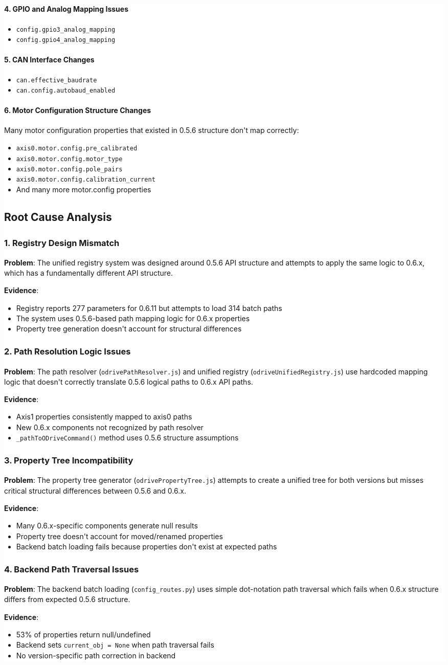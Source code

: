 #### 4. **GPIO and Analog Mapping Issues**
- `config.gpio3_analog_mapping`
- `config.gpio4_analog_mapping`

#### 5. **CAN Interface Changes**
- `can.effective_baudrate`
- `can.config.autobaud_enabled`

#### 6. **Motor Configuration Structure Changes**
Many motor configuration properties that existed in 0.5.6 structure don't map correctly:
- `axis0.motor.config.pre_calibrated`
- `axis0.motor.config.motor_type`
- `axis0.motor.config.pole_pairs`
- `axis0.motor.config.calibration_current`
- And many more motor.config properties

## Root Cause Analysis

### 1. **Registry Design Mismatch**
**Problem**: The unified registry system was designed around 0.5.6 API structure and attempts to apply the same logic to 0.6.x, which has a fundamentally different API structure.

**Evidence**: 
- Registry reports 277 parameters for 0.6.11 but attempts to load 314 batch paths
- The system uses 0.5.6-based path mapping logic for 0.6.x properties
- Property tree generation doesn't account for structural differences

### 2. **Path Resolution Logic Issues**  
**Problem**: The path resolver (`odrivePathResolver.js`) and unified registry (`odriveUnifiedRegistry.js`) use hardcoded mapping logic that doesn't correctly translate 0.5.6 logical paths to 0.6.x API paths.

**Evidence**:
- Axis1 properties consistently mapped to axis0 paths
- New 0.6.x components not recognized by path resolver
- `_pathToODriveCommand()` method uses 0.5.6 structure assumptions

### 3. **Property Tree Incompatibility**
**Problem**: The property tree generator (`odrivePropertyTree.js`) attempts to create a unified tree for both versions but misses critical structural differences between 0.5.6 and 0.6.x.

**Evidence**:
- Many 0.6.x-specific components generate null results
- Property tree doesn't account for moved/renamed properties
- Backend batch loading fails because properties don't exist at expected paths

### 4. **Backend Path Traversal Issues**
**Problem**: The backend batch loading (`config_routes.py`) uses simple dot-notation path traversal which fails when 0.6.x structure differs from expected 0.5.6 structure.

**Evidence**:
- 53% of properties return null/undefined
- Backend sets `current_obj = None` when path traversal fails
- No version-specific path correction in backend
